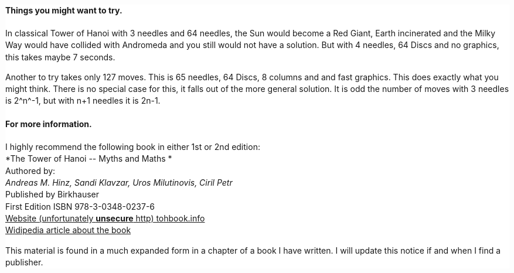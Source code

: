 #### Things you might want to try.

In classical Tower of Hanoi with 3 needles and 64 needles, the Sun would become a Red Giant, Earth incinerated and the Milky Way would have collided with Andromeda and you still would not have a solution. But with 4 needles, 64 Discs and no graphics, this takes maybe 7 seconds.


Another to try takes only 127 moves. This is 65 needles, 64 Discs, 8 columns and and fast graphics. This does exactly what you might think. There is no special case for this, it falls out of the more general solution. It is odd the number of moves with 3 needles is 2^n^-1, but with n+1 needles it is 2n-1.

#### For more information.
I highly recommend the following book in either 1st or 2nd edition:  
*The Tower of Hanoi -- Myths and Maths *  
Authored by:  
*Andreas M. Hinz, Sandi Klavzar, Uros Milutinovis, Ciril Petr*  
Published by Birkhauser  
First Edition ISBN 978-3-0348-0237-6  
[Website (unfortunately **unsecure** http) tohbook.info](http://tohbook.info)  
[Widipedia article about the book](https://en.wikipedia.org/wiki/The_Tower_of_Hanoi_%E2%80%93_Myths_and_Maths)


This material is found in a much expanded form in a chapter of a book I have written. I will update this notice if and when I find a publisher.  
 
[^1]: Reve from the word Reeve: honored official. The Reeve of the Shire is the source of the modern word Sheriff.  
[^2]: Luke 14:28 For which of you, intending to build a tower, sitteth not down first, and counteth the cost, whether he have sufficient to finish it?  
